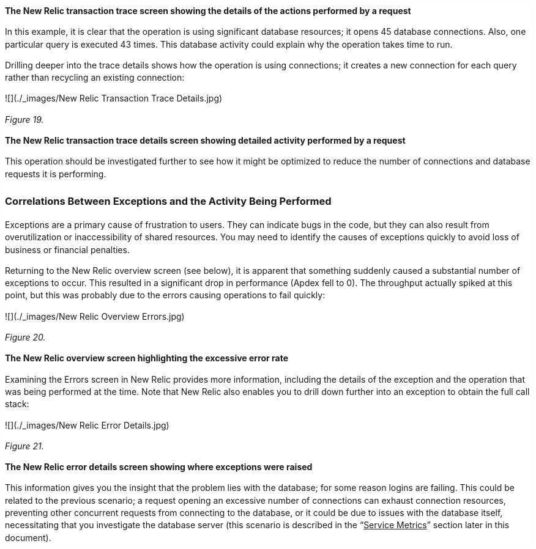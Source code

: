 **The New Relic transaction trace screen showing the details of the actions performed by a request**

In this example, it is clear that the operation is using significant database resources; it opens 45 database connections. Also, one particular query is executed 43 times. This database activity could explain why the operation takes time to run.

Drilling deeper into the trace details shows how the operation is using connections; it creates a new connection for each query rather than recycling an existing connection:
 
![](./_images/New Relic Transaction Trace Details.jpg)

_Figure 19._

**The New Relic transaction trace details screen showing detailed activity performed by a request**

This operation should be investigated further to see how it might be optimized to reduce the number of connections and database requests it is performing. 

### <a name="correlationsbetweenexceptionsandtheactivitybeingperformed" href="#" xmlns:xlink="http://www.w3.org/1999/xlink"><span /></a>Correlations Between Exceptions and the Activity Being Performed
Exceptions are a primary cause of frustration to users. They can indicate bugs in the code, but they can also result from overutilization or inaccessibility of shared resources. You may need to identify the causes of exceptions quickly to avoid loss of business or financial penalties.

Returning to the New Relic overview screen (see below), it is apparent that something suddenly caused a substantial number of exceptions to occur. This resulted in a significant drop in performance (Apdex fell to 0). The throughput actually spiked at this point, but this was probably due to the errors causing operations to fail quickly:
 
![](./_images/New Relic Overview Errors.jpg)

_Figure 20._

**The New Relic overview screen highlighting the excessive error rate**

Examining the Errors screen in New Relic provides more information, including the details of the exception and the operation that was being performed at the time. Note that New Relic also enables you to drill down further into an exception to obtain the full call stack:
 
![](./_images/New Relic Error Details.jpg)

_Figure 21._

**The New Relic error details screen showing where exceptions were raised**

This information gives you the insight that the problem lies with the database; for some reason logins are failing. This could be related to the previous scenario; a request opening an excessive number of connections can exhaust connection resources, preventing other concurrent requests from connecting to the database, or it could be due to issues with the database itself, necessitating that you investigate the database server (this scenario is described in the “<a href="#servicemetrics" xmlns:dt="uuid:C2F41010-65B3-11d1-A29F-00AA00C14882" xmlns:xlink="http://www.w3.org/1999/xlink" xmlns:MSHelp="http://msdn.microsoft.com/mshelp">Service Metrics</a>” section later in this document).
